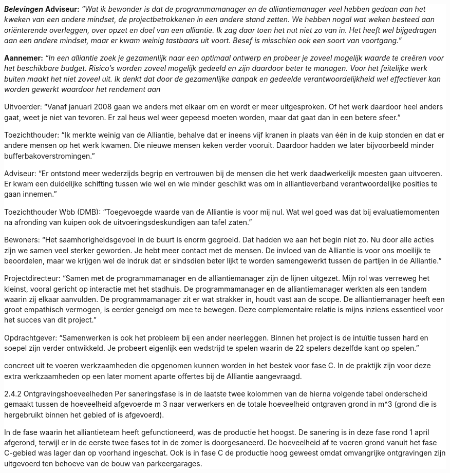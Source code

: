 **_Belevingen_** **Adviseur:** _“Wat ik bewonder is dat de programmamanager en de alliantiemanager veel hebben gedaan aan het kweken van een andere mindset, de projectbetrokkenen in een andere stand zetten. We hebben nogal wat weken besteed aan oriënterende overleggen, over opzet en doel van een alliantie. Ik zag daar toen het nut niet zo van in. Het heeft wel bijgedragen aan een andere mindset, maar er kwam weinig tastbaars uit voort. Besef is misschien ook een soort van voortgang.”_ 

**Aannemer:** _“In een alliantie zoek je gezamenlijk naar een optimaal ontwerp en probeer je zoveel mogelijk waarde te creëren voor het beschikbare budget. Risico’s worden zoveel mogelijk gedeeld en zijn daardoor beter te managen. Voor het feitelijke werk buiten maakt het niet zoveel uit. Ik denkt dat door de gezamenlijke aanpak en gedeelde verantwoordelijkheid wel effectiever kan worden gewerkt waardoor het rendement aan_ 

 Uitvoerder: “Vanaf januari 2008 gaan we anders met elkaar om en wordt er meer uitgesproken. Of het werk daardoor heel anders gaat, weet je niet van tevoren. Er zal heus wel weer gepeesd moeten worden, maar dat gaat dan in een betere sfeer.” 

 Toezichthouder: “Ik merkte weinig van de Alliantie, behalve dat er ineens vijf kranen in plaats van één in de kuip stonden en dat er andere mensen op het werk kwamen. Die nieuwe mensen keken verder vooruit. Daardoor hadden we later bijvoorbeeld minder bufferbakoverstromingen.” 

 Adviseur: “Er ontstond meer wederzijds begrip en vertrouwen bij de mensen die het werk daadwerkelijk moesten gaan uitvoeren. Er kwam een duidelijke schifting tussen wie wel en wie minder geschikt was om in alliantieverband verantwoordelijke posities te gaan innemen.” 

 Toezichthouder Wbb (DMB): “Toegevoegde waarde van de Alliantie is voor mij nul. Wat wel goed was dat bij evaluatiemomenten na afronding van kuipen ook de uitvoeringsdeskundigen aan tafel zaten.” 

 Bewoners: “Het saamhorigheidsgevoel in de buurt is enorm gegroeid. Dat hadden we aan het begin niet zo. Nu door alle acties zijn we samen veel sterker geworden. Je hebt meer contact met de mensen. De invloed van de Alliantie is voor ons moeilijk te beoordelen, maar we krijgen wel de indruk dat er sindsdien beter lijkt te worden samengewerkt tussen de partijen in de Alliantie.” 

 Projectdirecteur: “Samen met de programmamanager en de alliantiemanager zijn de lijnen uitgezet. Mijn rol was verreweg het kleinst, vooral gericht op interactie met het stadhuis. De programmamanager en de alliantiemanager werkten als een tandem waarin zij elkaar aanvulden. De programmamanager zit er wat strakker in, houdt vast aan de scope. De alliantiemanager heeft een groot empathisch vermogen, is eerder geneigd om mee te bewegen. Deze complementaire relatie is mijns inziens essentieel voor het succes van dit project.” 

 Opdrachtgever: “Samenwerken is ook het probleem bij een ander neerleggen. Binnen het project is de intuïtie tussen hard en soepel zijn verder ontwikkeld. Je probeert eigenlijk een wedstrijd te spelen waarin de 22 spelers dezelfde kant op spelen.” 


 concreet uit te voeren werkzaamheden die opgenomen kunnen worden in het bestek voor fase C. In de praktijk zijn voor deze extra werkzaamheden op een later moment aparte offertes bij de Alliantie aangevraagd. 

 2.4.2 Ontgravingshoeveelheden Per saneringsfase is in de laatste twee kolommen van de hierna volgende tabel onderscheid gemaakt tussen de hoeveelheid afgevoerde m 3 naar verwerkers en de totale hoeveelheid ontgraven grond in m^3 (grond die is hergebruikt binnen het gebied of is afgevoerd). 

 In de fase waarin het alliantieteam heeft gefunctioneerd, was de productie het hoogst. De sanering is in deze fase rond 1 april afgerond, terwijl er in de eerste twee fases tot in de zomer is doorgesaneerd. De hoeveelheid af te voeren grond vanuit het fase C-gebied was lager dan op voorhand ingeschat. Ook is in fase C de productie hoog geweest omdat omvangrijke ontgravingen zijn uitgevoerd ten behoeve van de bouw van parkeergarages. 
